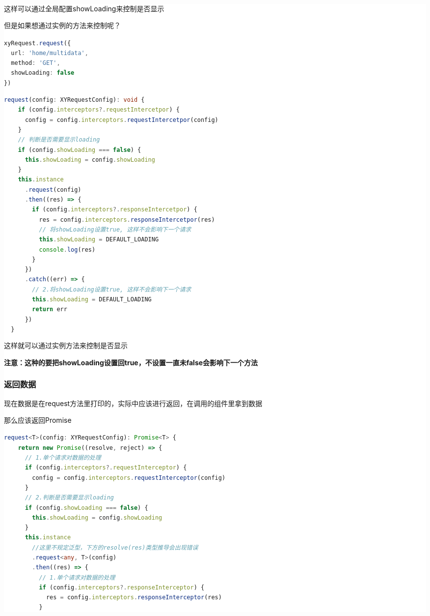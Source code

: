 这样可以通过全局配置showLoading来控制是否显示

但是如果想通过实例的方法来控制呢？

```ts
xyRequest.request({
  url: 'home/multidata',
  method: 'GET',
  showLoading: false
})
```

```ts
request(config: XYRequestConfig): void {
    if (config.interceptors?.requestIntercetpor) {
      config = config.interceptors.requestIntercetpor(config)
    }
    // 判断是否需要显示loading
    if (config.showLoading === false) {
      this.showLoading = config.showLoading
    }
    this.instance
      .request(config)
      .then((res) => {
        if (config.interceptors?.responseIntercetpor) {
          res = config.interceptors.responseIntercetpor(res)
          // 将showLoading设置true, 这样不会影响下一个请求
          this.showLoading = DEFAULT_LOADING
          console.log(res)
        }
      })
      .catch((err) => {
        // 2.将showLoading设置true, 这样不会影响下一个请求
        this.showLoading = DEFAULT_LOADING
        return err
      })
  }
```

这样就可以通过实例方法来控制是否显示

**注意：这种的要把showLoading设置回true，不设置一直未false会影响下一个方法**

### 返回数据

现在数据是在request方法里打印的，实际中应该进行返回，在调用的组件里拿到数据

那么应该返回Promise

```ts
request<T>(config: XYRequestConfig): Promise<T> {
    return new Promise((resolve, reject) => {
      // 1.单个请求对数据的处理
      if (config.interceptors?.requestInterceptor) {
        config = config.interceptors.requestInterceptor(config)
      }
      // 2.判断是否需要显示loading
      if (config.showLoading === false) {
        this.showLoading = config.showLoading
      }
      this.instance
        //这里不规定泛型，下方的resolve(res)类型推导会出现错误
        .request<any, T>(config)
        .then((res) => {
          // 1.单个请求对数据的处理
          if (config.interceptors?.responseInterceptor) {
            res = config.interceptors.responseInterceptor(res)
          }
```